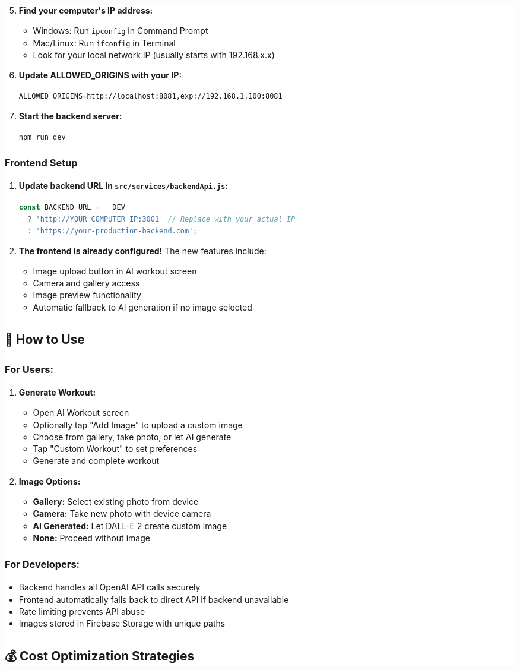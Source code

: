 5. **Find your computer's IP address:**
   - Windows: Run `ipconfig` in Command Prompt
   - Mac/Linux: Run `ifconfig` in Terminal
   - Look for your local network IP (usually starts with 192.168.x.x)

6. **Update ALLOWED_ORIGINS with your IP:**
   ```env
   ALLOWED_ORIGINS=http://localhost:8081,exp://192.168.1.100:8081
   ```

7. **Start the backend server:**
   ```bash
   npm run dev
   ```

### Frontend Setup

1. **Update backend URL in `src/services/backendApi.js`:**
   ```javascript
   const BACKEND_URL = __DEV__ 
     ? 'http://YOUR_COMPUTER_IP:3001' // Replace with your actual IP
     : 'https://your-production-backend.com';
   ```

2. **The frontend is already configured!** The new features include:
   - Image upload button in AI workout screen
   - Camera and gallery access
   - Image preview functionality
   - Automatic fallback to AI generation if no image selected

## 📱 How to Use

### For Users:
1. **Generate Workout:**
   - Open AI Workout screen
   - Optionally tap "Add Image" to upload a custom image
   - Choose from gallery, take photo, or let AI generate
   - Tap "Custom Workout" to set preferences
   - Generate and complete workout

2. **Image Options:**
   - **Gallery:** Select existing photo from device
   - **Camera:** Take new photo with device camera
   - **AI Generated:** Let DALL-E 2 create custom image
   - **None:** Proceed without image

### For Developers:
- Backend handles all OpenAI API calls securely
- Frontend automatically falls back to direct API if backend unavailable
- Rate limiting prevents API abuse
- Images stored in Firebase Storage with unique paths

## 💰 Cost Optimization Strategies
